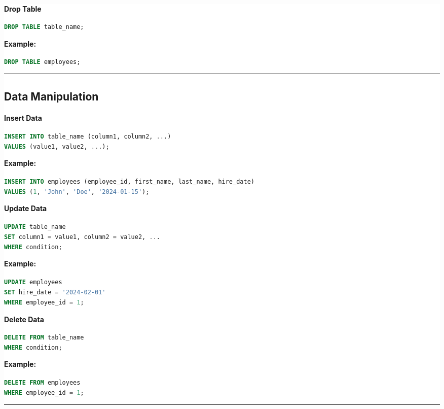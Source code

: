 **Drop Table**

```sql
DROP TABLE table_name;
```

**Example:**

```sql
DROP TABLE employees;
```

---

## Data Manipulation

**Insert Data**

```sql
INSERT INTO table_name (column1, column2, ...)
VALUES (value1, value2, ...);
```

**Example:**

```sql
INSERT INTO employees (employee_id, first_name, last_name, hire_date)
VALUES (1, 'John', 'Doe', '2024-01-15');
```

**Update Data**

```sql
UPDATE table_name
SET column1 = value1, column2 = value2, ...
WHERE condition;
```

**Example:**

```sql
UPDATE employees
SET hire_date = '2024-02-01'
WHERE employee_id = 1;
```

**Delete Data**

```sql
DELETE FROM table_name
WHERE condition;
```

**Example:**

```sql
DELETE FROM employees
WHERE employee_id = 1;
```

---
